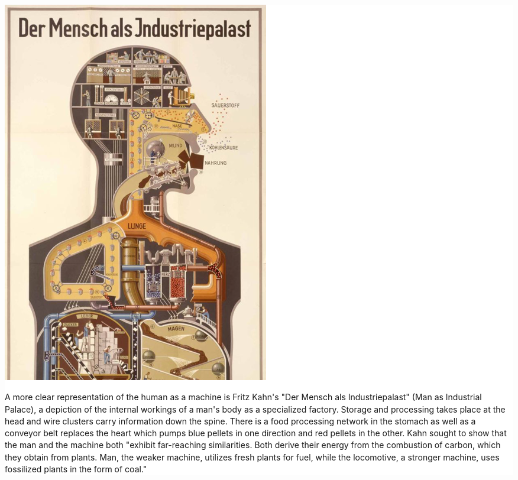 ![alt text](https://raw.githubusercontent.com/marcbielas/marcbielas.github.io/master/photos/blog/fritzkahn.png)

A more clear representation of the human as a machine is Fritz Kahn's "Der Mensch als Industriepalast" (Man as Industrial Palace), a depiction of the internal workings of a man's body as a specialized factory. Storage and processing takes place at the head and wire clusters carry information down the spine. There is a food processing network in the stomach as well as a conveyor belt replaces the heart which pumps blue pellets in one direction and red pellets in the other. Kahn sought to show that the man and the machine both "exhibit far-reaching similarities. Both derive their energy from the combustion of carbon, which they obtain from plants. Man, the weaker machine, utilizes fresh plants for fuel, while the locomotive, a stronger machine, uses fossilized plants in the form of coal."
